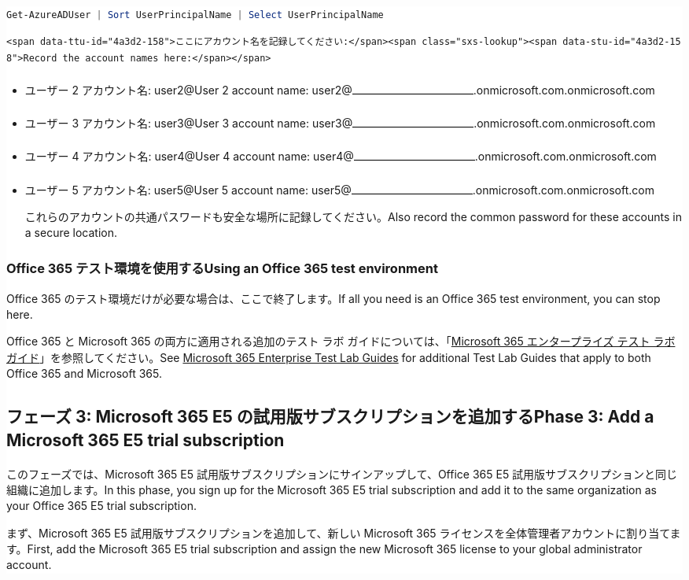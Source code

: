   ```powershell
  Get-AzureADUser | Sort UserPrincipalName | Select UserPrincipalName
  ```

    <span data-ttu-id="4a3d2-158">ここにアカウント名を記録してください:</span><span class="sxs-lookup"><span data-stu-id="4a3d2-158">Record the account names here:</span></span>
    
  - <span data-ttu-id="4a3d2-159">ユーザー 2 アカウント名: user2@</span><span class="sxs-lookup"><span data-stu-id="4a3d2-159">User 2 account name: user2@</span></span>![線](../media/Common-Images/TableLine.png)<span data-ttu-id="4a3d2-161">.onmicrosoft.com</span><span class="sxs-lookup"><span data-stu-id="4a3d2-161">.onmicrosoft.com</span></span>
    
  - <span data-ttu-id="4a3d2-162">ユーザー 3 アカウント名: user3@</span><span class="sxs-lookup"><span data-stu-id="4a3d2-162">User 3 account name: user3@</span></span>![線](../media/Common-Images/TableLine.png)<span data-ttu-id="4a3d2-164">.onmicrosoft.com</span><span class="sxs-lookup"><span data-stu-id="4a3d2-164">.onmicrosoft.com</span></span>
    
  - <span data-ttu-id="4a3d2-165">ユーザー 4 アカウント名: user4@</span><span class="sxs-lookup"><span data-stu-id="4a3d2-165">User 4 account name: user4@</span></span>![線](../media/Common-Images/TableLine.png)<span data-ttu-id="4a3d2-167">.onmicrosoft.com</span><span class="sxs-lookup"><span data-stu-id="4a3d2-167">.onmicrosoft.com</span></span>
    
  - <span data-ttu-id="4a3d2-168">ユーザー 5 アカウント名: user5@</span><span class="sxs-lookup"><span data-stu-id="4a3d2-168">User 5 account name: user5@</span></span>![線](../media/Common-Images/TableLine.png)<span data-ttu-id="4a3d2-170">.onmicrosoft.com</span><span class="sxs-lookup"><span data-stu-id="4a3d2-170">.onmicrosoft.com</span></span>
    
    <span data-ttu-id="4a3d2-171">これらのアカウントの共通パスワードも安全な場所に記録してください。</span><span class="sxs-lookup"><span data-stu-id="4a3d2-171">Also record the common password for these accounts in a secure location.</span></span>
   

### <a name="using-an-office-365-test-environment"></a><span data-ttu-id="4a3d2-172">Office 365 テスト環境を使用する</span><span class="sxs-lookup"><span data-stu-id="4a3d2-172">Using an Office 365 test environment</span></span>

<span data-ttu-id="4a3d2-173">Office 365 のテスト環境だけが必要な場合は、ここで終了します。</span><span class="sxs-lookup"><span data-stu-id="4a3d2-173">If all you need is an Office 365 test environment, you can stop here.</span></span> 

<span data-ttu-id="4a3d2-174">Office 365 と Microsoft 365 の両方に適用される追加のテスト ラボ ガイドについては、「[Microsoft 365 エンタープライズ テスト ラボ ガイド](m365-enterprise-test-lab-guides.md)」を参照してください。</span><span class="sxs-lookup"><span data-stu-id="4a3d2-174">See [Microsoft 365 Enterprise Test Lab Guides](m365-enterprise-test-lab-guides.md) for additional Test Lab Guides that apply to both Office 365 and Microsoft 365.</span></span>
  
## <a name="phase-3-add-a-microsoft-365-e5-trial-subscription"></a><span data-ttu-id="4a3d2-175">フェーズ 3: Microsoft 365 E5 の試用版サブスクリプションを追加する</span><span class="sxs-lookup"><span data-stu-id="4a3d2-175">Phase 3: Add a Microsoft 365 E5 trial subscription</span></span>

<span data-ttu-id="4a3d2-176">このフェーズでは、Microsoft 365 E5 試用版サブスクリプションにサインアップして、Office 365 E5 試用版サブスクリプションと同じ組織に追加します。</span><span class="sxs-lookup"><span data-stu-id="4a3d2-176">In this phase, you sign up for the Microsoft 365 E5 trial subscription and add it to the same organization as your Office 365 E5 trial subscription.</span></span>
  
<span data-ttu-id="4a3d2-177">まず、Microsoft 365 E5 試用版サブスクリプションを追加して、新しい Microsoft 365 ライセンスを全体管理者アカウントに割り当てます。</span><span class="sxs-lookup"><span data-stu-id="4a3d2-177">First, add the Microsoft 365 E5 trial subscription and assign the new Microsoft 365 license to your global administrator account.</span></span>
  